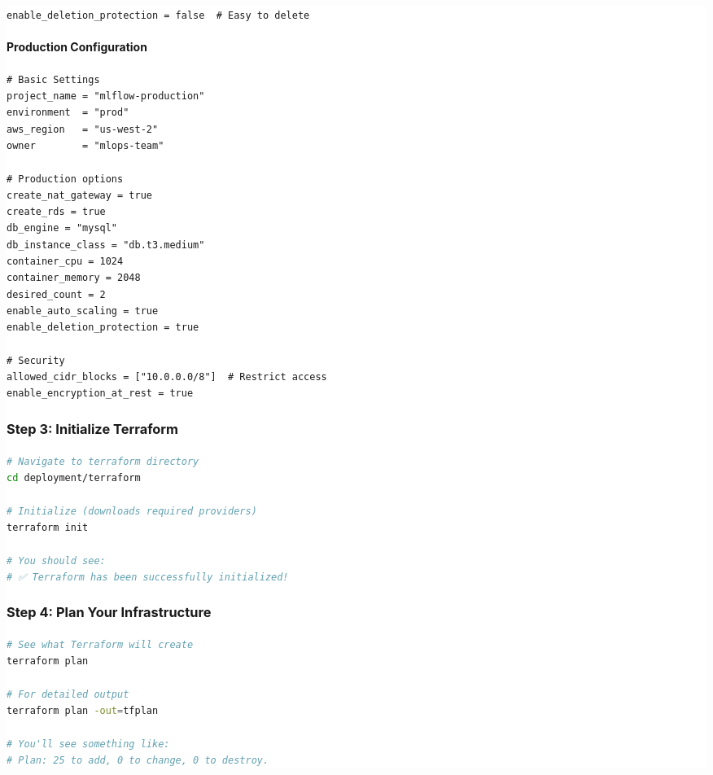 ```hcl
enable_deletion_protection = false  # Easy to delete
```

#### **Production Configuration**
```hcl
# Basic Settings
project_name = "mlflow-production"
environment  = "prod"
aws_region   = "us-west-2"
owner        = "mlops-team"

# Production options
create_nat_gateway = true
create_rds = true
db_engine = "mysql"
db_instance_class = "db.t3.medium"
container_cpu = 1024
container_memory = 2048
desired_count = 2
enable_auto_scaling = true
enable_deletion_protection = true

# Security
allowed_cidr_blocks = ["10.0.0.0/8"]  # Restrict access
enable_encryption_at_rest = true
```

### Step 3: Initialize Terraform

```bash
# Navigate to terraform directory
cd deployment/terraform

# Initialize (downloads required providers)
terraform init

# You should see:
# ✅ Terraform has been successfully initialized!
```

### Step 4: Plan Your Infrastructure

```bash
# See what Terraform will create
terraform plan

# For detailed output
terraform plan -out=tfplan

# You'll see something like:
# Plan: 25 to add, 0 to change, 0 to destroy.
```
